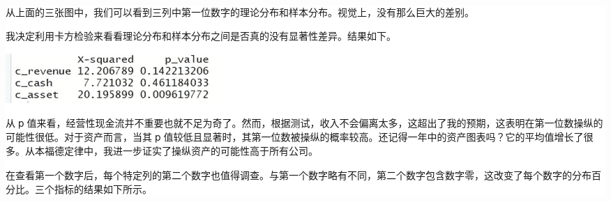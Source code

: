 
从上面的三张图中，我们可以看到三列中第一位数字的理论分布和样本分布。视觉上，没有那么巨大的差别。

我决定利用卡方检验来看看理论分布和样本分布之间是否真的没有显著性差异。结果如下。

![](img/2f0fb4a91504afd5ee1c84b74e5d171a.png)

从 p 值来看，经营性现金流并不重要也就不足为奇了。然而，根据测试，收入不会偏离太多，这超出了我的预期，这表明在第一位数操纵的可能性很低。对于资产而言，当其 p 值较低且显著时，其第一位数被操纵的概率较高。还记得一年中的资产图表吗？它的平均值增长了很多。从本福德定律中，我进一步证实了操纵资产的可能性高于所有公司。

在查看第一个数字后，每个特定列的第二个数字也值得调查。与第一个数字略有不同，第二个数字包含数字零，这改变了每个数字的分布百分比。三个指标的结果如下所示。
